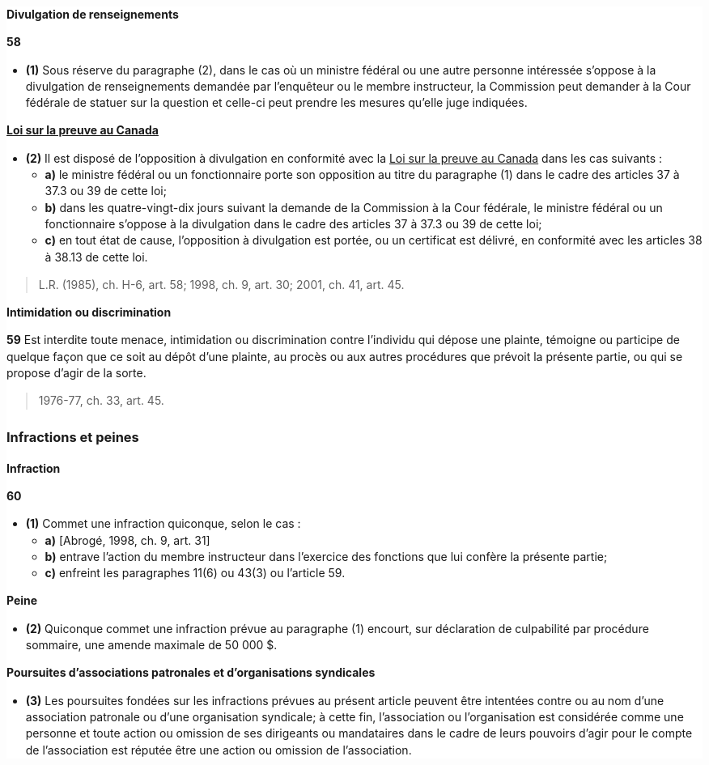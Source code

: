 
**Divulgation de renseignements**

**58** 

- **(1)** Sous réserve du paragraphe (2), dans le cas où un ministre fédéral ou une autre personne intéressée s’oppose à la divulgation de renseignements demandée par l’enquêteur ou le membre instructeur, la Commission peut demander à la Cour fédérale de statuer sur la question et celle-ci peut prendre les mesures qu’elle juge indiquées.

**[Loi sur la preuve au Canada](/fr/Lois/Lois%20révisées%20du%20Canada/C/C-5.md)**

- **(2)** Il est disposé de l’opposition à divulgation en conformité avec la [Loi sur la preuve au Canada](/fr/Lois/Lois%20révisées%20du%20Canada/C/C-5.md) dans les cas suivants :
	- **a)** le ministre fédéral ou un fonctionnaire porte son opposition au titre du paragraphe (1) dans le cadre des articles 37 à 37.3 ou 39 de cette loi;
	- **b)** dans les quatre-vingt-dix jours suivant la demande de la Commission à la Cour fédérale, le ministre fédéral ou un fonctionnaire s’oppose à la divulgation dans le cadre des articles 37 à 37.3 ou 39 de cette loi;
	- **c)** en tout état de cause, l’opposition à divulgation est portée, ou un certificat est délivré, en conformité avec les articles 38 à 38.13 de cette loi.
> L.R. (1985), ch. H-6, art. 58; 1998, ch. 9, art. 30; 2001, ch. 41, art. 45.





**Intimidation ou discrimination**

**59** Est interdite toute menace, intimidation ou discrimination contre l’individu qui dépose une plainte, témoigne ou participe de quelque façon que ce soit au dépôt d’une plainte, au procès ou aux autres procédures que prévoit la présente partie, ou qui se propose d’agir de la sorte.
> 1976-77, ch. 33, art. 45.





### Infractions et peines



**Infraction**

**60** 

- **(1)** Commet une infraction quiconque, selon le cas :
	- **a)** [Abrogé, 1998, ch. 9, art. 31]
	- **b)** entrave l’action du membre instructeur dans l’exercice des fonctions que lui confère la présente partie;
	- **c)** enfreint les paragraphes 11(6) ou 43(3) ou l’article 59.

**Peine**

- **(2)** Quiconque commet une infraction prévue au paragraphe (1) encourt, sur déclaration de culpabilité par procédure sommaire, une amende maximale de 50 000 $.

**Poursuites d’associations patronales et d’organisations syndicales**

- **(3)** Les poursuites fondées sur les infractions prévues au présent article peuvent être intentées contre ou au nom d’une association patronale ou d’une organisation syndicale; à cette fin, l’association ou l’organisation est considérée comme une personne et toute action ou omission de ses dirigeants ou mandataires dans le cadre de leurs pouvoirs d’agir pour le compte de l’association est réputée être une action ou omission de l’association.
